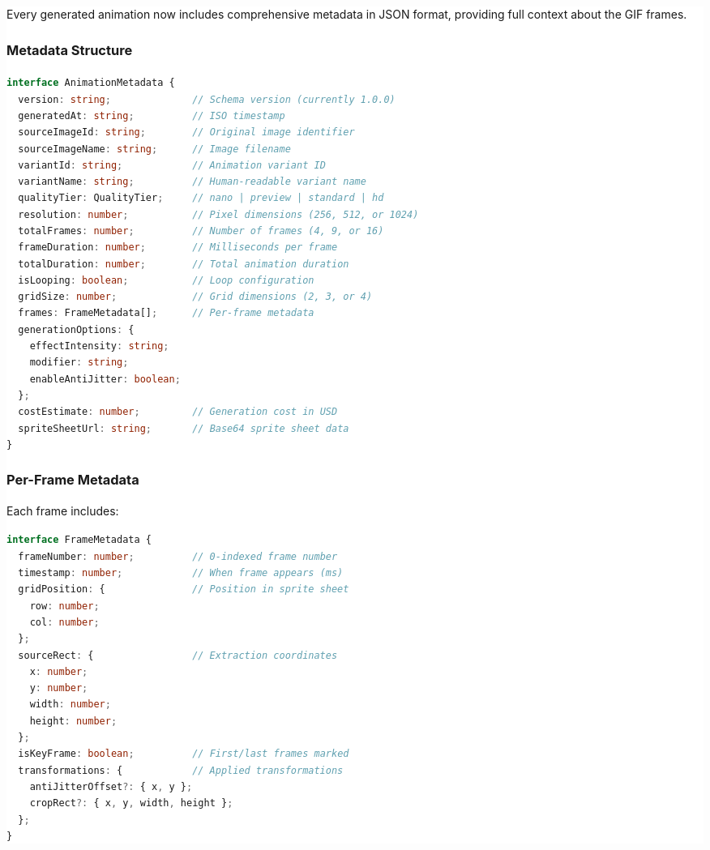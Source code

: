 Every generated animation now includes comprehensive metadata in JSON format, providing full context about the GIF frames.

### Metadata Structure

```typescript
interface AnimationMetadata {
  version: string;              // Schema version (currently 1.0.0)
  generatedAt: string;          // ISO timestamp
  sourceImageId: string;        // Original image identifier
  sourceImageName: string;      // Image filename
  variantId: string;            // Animation variant ID
  variantName: string;          // Human-readable variant name
  qualityTier: QualityTier;     // nano | preview | standard | hd
  resolution: number;           // Pixel dimensions (256, 512, or 1024)
  totalFrames: number;          // Number of frames (4, 9, or 16)
  frameDuration: number;        // Milliseconds per frame
  totalDuration: number;        // Total animation duration
  isLooping: boolean;           // Loop configuration
  gridSize: number;             // Grid dimensions (2, 3, or 4)
  frames: FrameMetadata[];      // Per-frame metadata
  generationOptions: {
    effectIntensity: string;
    modifier: string;
    enableAntiJitter: boolean;
  };
  costEstimate: number;         // Generation cost in USD
  spriteSheetUrl: string;       // Base64 sprite sheet data
}
```

### Per-Frame Metadata

Each frame includes:
```typescript
interface FrameMetadata {
  frameNumber: number;          // 0-indexed frame number
  timestamp: number;            // When frame appears (ms)
  gridPosition: {               // Position in sprite sheet
    row: number;
    col: number;
  };
  sourceRect: {                 // Extraction coordinates
    x: number;
    y: number;
    width: number;
    height: number;
  };
  isKeyFrame: boolean;          // First/last frames marked
  transformations: {            // Applied transformations
    antiJitterOffset?: { x, y };
    cropRect?: { x, y, width, height };
  };
}
```
